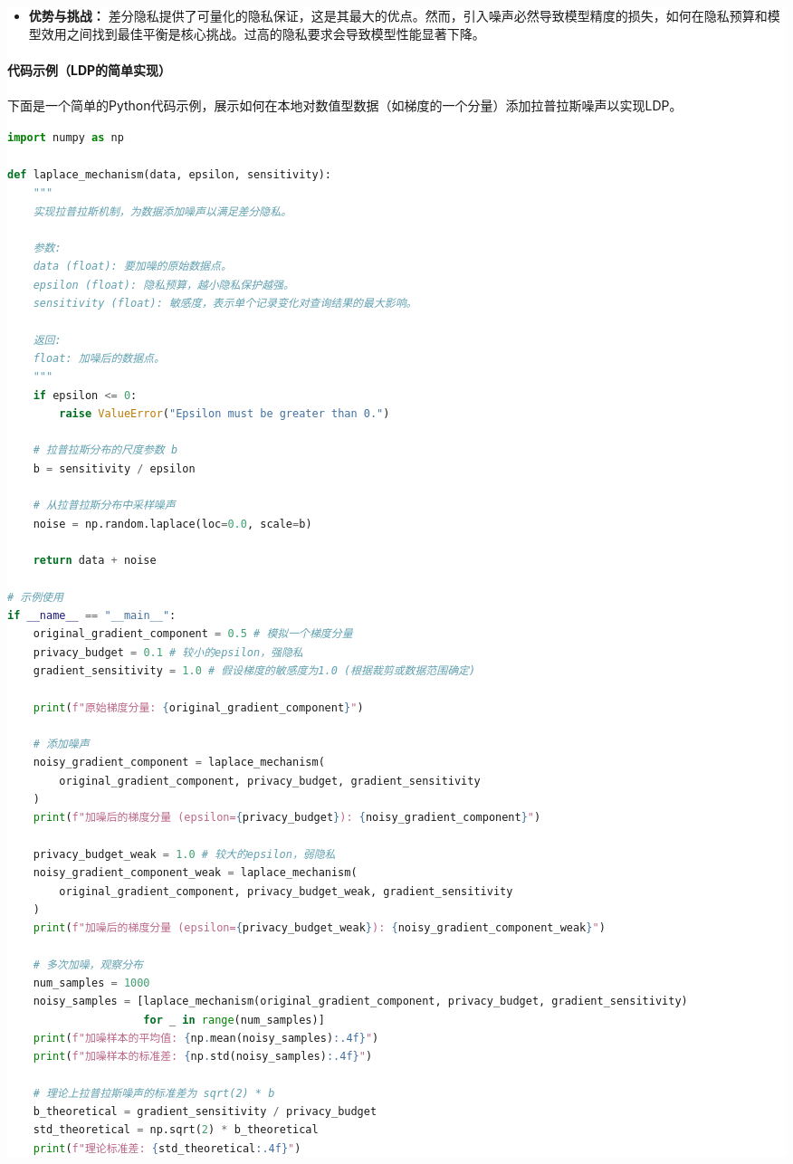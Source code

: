 *   **优势与挑战：** 差分隐私提供了可量化的隐私保证，这是其最大的优点。然而，引入噪声必然导致模型精度的损失，如何在隐私预算和模型效用之间找到最佳平衡是核心挑战。过高的隐私要求会导致模型性能显著下降。

#### 代码示例（LDP的简单实现）

下面是一个简单的Python代码示例，展示如何在本地对数值型数据（如梯度的一个分量）添加拉普拉斯噪声以实现LDP。

```python
import numpy as np

def laplace_mechanism(data, epsilon, sensitivity):
    """
    实现拉普拉斯机制，为数据添加噪声以满足差分隐私。

    参数:
    data (float): 要加噪的原始数据点。
    epsilon (float): 隐私预算，越小隐私保护越强。
    sensitivity (float): 敏感度，表示单个记录变化对查询结果的最大影响。

    返回:
    float: 加噪后的数据点。
    """
    if epsilon <= 0:
        raise ValueError("Epsilon must be greater than 0.")
    
    # 拉普拉斯分布的尺度参数 b
    b = sensitivity / epsilon
    
    # 从拉普拉斯分布中采样噪声
    noise = np.random.laplace(loc=0.0, scale=b)
    
    return data + noise

# 示例使用
if __name__ == "__main__":
    original_gradient_component = 0.5 # 模拟一个梯度分量
    privacy_budget = 0.1 # 较小的epsilon，强隐私
    gradient_sensitivity = 1.0 # 假设梯度的敏感度为1.0 (根据裁剪或数据范围确定)

    print(f"原始梯度分量: {original_gradient_component}")

    # 添加噪声
    noisy_gradient_component = laplace_mechanism(
        original_gradient_component, privacy_budget, gradient_sensitivity
    )
    print(f"加噪后的梯度分量 (epsilon={privacy_budget}): {noisy_gradient_component}")

    privacy_budget_weak = 1.0 # 较大的epsilon，弱隐私
    noisy_gradient_component_weak = laplace_mechanism(
        original_gradient_component, privacy_budget_weak, gradient_sensitivity
    )
    print(f"加噪后的梯度分量 (epsilon={privacy_budget_weak}): {noisy_gradient_component_weak}")

    # 多次加噪，观察分布
    num_samples = 1000
    noisy_samples = [laplace_mechanism(original_gradient_component, privacy_budget, gradient_sensitivity) 
                     for _ in range(num_samples)]
    print(f"加噪样本的平均值: {np.mean(noisy_samples):.4f}")
    print(f"加噪样本的标准差: {np.std(noisy_samples):.4f}")

    # 理论上拉普拉斯噪声的标准差为 sqrt(2) * b
    b_theoretical = gradient_sensitivity / privacy_budget
    std_theoretical = np.sqrt(2) * b_theoretical
    print(f"理论标准差: {std_theoretical:.4f}")
```